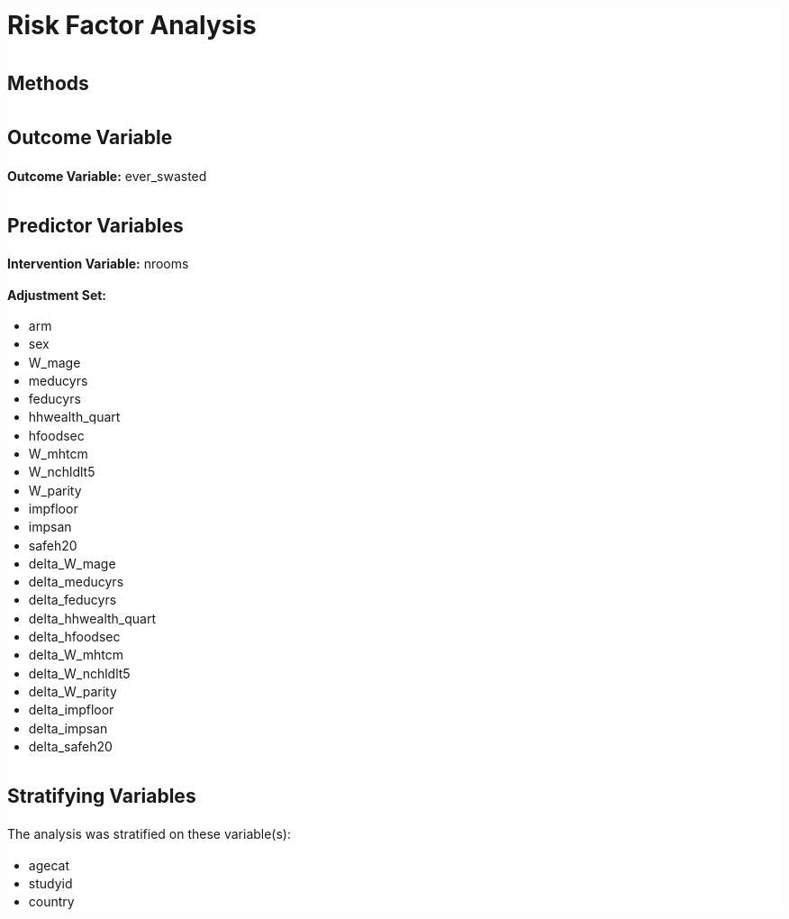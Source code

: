 # Risk Factor Analysis







## Methods
## Outcome Variable

**Outcome Variable:** ever_swasted

## Predictor Variables

**Intervention Variable:** nrooms

**Adjustment Set:**

* arm
* sex
* W_mage
* meducyrs
* feducyrs
* hhwealth_quart
* hfoodsec
* W_mhtcm
* W_nchldlt5
* W_parity
* impfloor
* impsan
* safeh20
* delta_W_mage
* delta_meducyrs
* delta_feducyrs
* delta_hhwealth_quart
* delta_hfoodsec
* delta_W_mhtcm
* delta_W_nchldlt5
* delta_W_parity
* delta_impfloor
* delta_impsan
* delta_safeh20

## Stratifying Variables

The analysis was stratified on these variable(s):

* agecat
* studyid
* country

